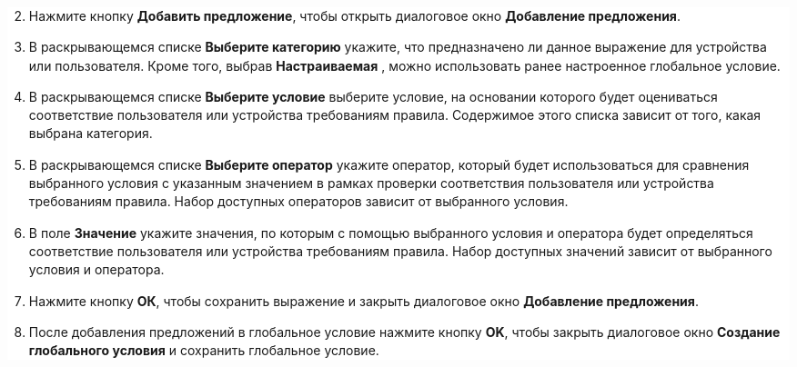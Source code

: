 2.  Нажмите кнопку **Добавить предложение**, чтобы открыть диалоговое окно **Добавление предложения**.  

3.  В раскрывающемся списке **Выберите категорию** укажите, что предназначено ли данное выражение для устройства или пользователя. Кроме того, выбрав **Настраиваемая** , можно использовать ранее настроенное глобальное условие.  

4.  В раскрывающемся списке **Выберите условие** выберите условие, на основании которого будет оцениваться соответствие пользователя или устройства требованиям правила. Содержимое этого списка зависит от того, какая выбрана категория.  

5.  В раскрывающемся списке **Выберите оператор** укажите оператор, который будет использоваться для сравнения выбранного условия с указанным значением в рамках проверки соответствия пользователя или устройства требованиям правила. Набор доступных операторов зависит от выбранного условия.  

6.  В поле **Значение** укажите значения, по которым с помощью выбранного условия и оператора будет определяться соответствие пользователя или устройства требованиям правила. Набор доступных значений зависит от выбранного условия и оператора.  

7.  Нажмите кнопку **ОК**, чтобы сохранить выражение и закрыть диалоговое окно **Добавление предложения**.  

8.  После добавления предложений в глобальное условие нажмите кнопку **OK**, чтобы закрыть диалоговое окно **Создание глобального условия** и сохранить глобальное условие.  
